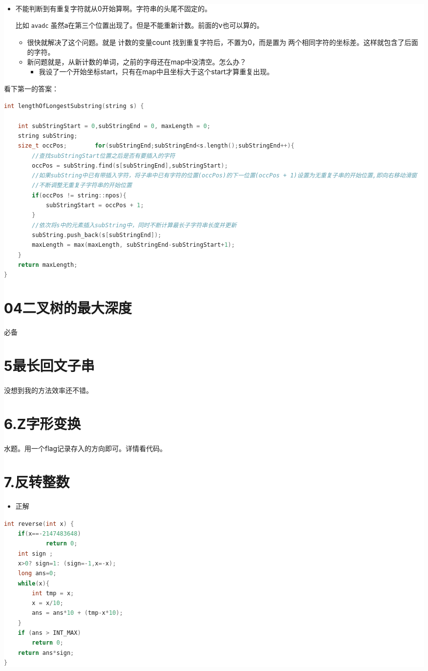 - 不能判断到有重复字符就从0开始算啊。字符串的头尾不固定的。
  
  比如 `avadc` 虽然a在第三个位置出现了。但是不能重新计数。前面的v也可以算的。
  
  - 很快就解决了这个问题。就是 计数的变量count 找到重复字符后，不置为0，而是置为 两个相同字符的坐标差。这样就包含了后面的字符。
  - 新问题就是，从新计数的单词，之前的字母还在map中没清空。怎么办？
    - 我设了一个开始坐标start，只有在map中且坐标大于这个start才算重复出现。

看下第一的答案：

```cpp
int lengthOfLongestSubstring(string s) {

    int subStringStart = 0,subStringEnd = 0, maxLength = 0;
    string subString;
    size_t occPos;        for(subStringEnd;subStringEnd<s.length();subStringEnd++){
        //查找subStringStart位置之后是否有要插入的字符
        occPos = subString.find(s[subStringEnd],subStringStart);
        //如果subString中已有带插入字符，将子串中已有字符的位置(occPos)的下一位置(occPos + 1)设置为无重复子串的开始位置,即向右移动滑窗
        //不断调整无重复子字符串的开始位置
        if(occPos != string::npos){
            subStringStart = occPos + 1; 
        }
        //依次将s中的元素插入subString中，同时不断计算最长子字符串长度并更新
        subString.push_back(s[subStringEnd]);
        maxLength = max(maxLength, subStringEnd-subStringStart+1);
    }
    return maxLength;
}
```

# 04二叉树的最大深度

必备

# 5最长回文子串

没想到我的方法效率还不错。

# 6.Z字形变换

水题。用一个flag记录存入的方向即可。详情看代码。

# 7.反转整数

- 正解

```cpp
int reverse(int x) {
    if(x==-2147483648)
            return 0;
    int sign ;
    x>0? sign=1: (sign=-1,x=-x);
    long ans=0;
    while(x){
        int tmp = x;
        x = x/10;
        ans = ans*10 + (tmp-x*10);    
    }
    if (ans > INT_MAX)
        return 0;
    return ans*sign;
}
```